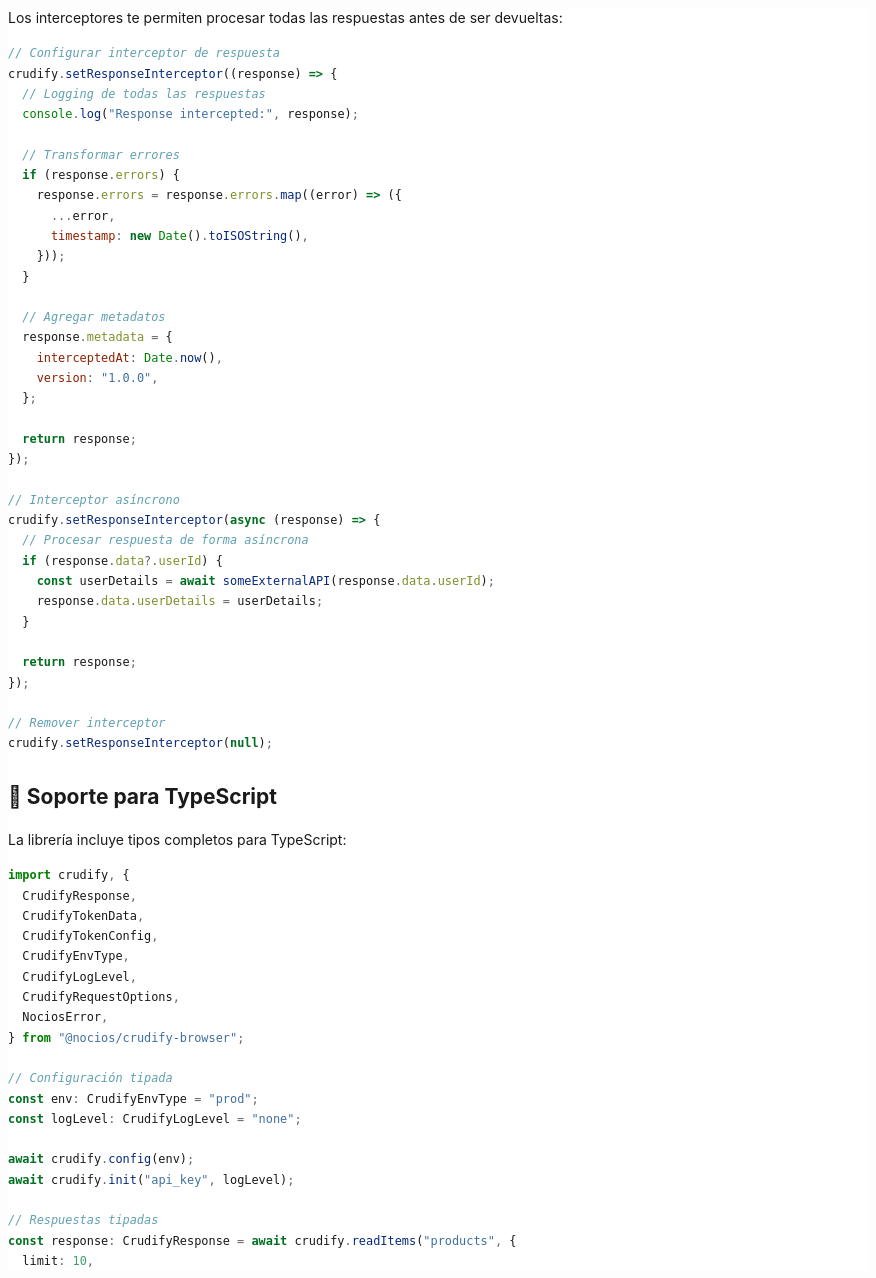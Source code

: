 Los interceptores te permiten procesar todas las respuestas antes de ser devueltas:

```javascript
// Configurar interceptor de respuesta
crudify.setResponseInterceptor((response) => {
  // Logging de todas las respuestas
  console.log("Response intercepted:", response);

  // Transformar errores
  if (response.errors) {
    response.errors = response.errors.map((error) => ({
      ...error,
      timestamp: new Date().toISOString(),
    }));
  }

  // Agregar metadatos
  response.metadata = {
    interceptedAt: Date.now(),
    version: "1.0.0",
  };

  return response;
});

// Interceptor asíncrono
crudify.setResponseInterceptor(async (response) => {
  // Procesar respuesta de forma asíncrona
  if (response.data?.userId) {
    const userDetails = await someExternalAPI(response.data.userId);
    response.data.userDetails = userDetails;
  }

  return response;
});

// Remover interceptor
crudify.setResponseInterceptor(null);
```

## 📱 Soporte para TypeScript

La librería incluye tipos completos para TypeScript:

```typescript
import crudify, {
  CrudifyResponse,
  CrudifyTokenData,
  CrudifyTokenConfig,
  CrudifyEnvType,
  CrudifyLogLevel,
  CrudifyRequestOptions,
  NociosError,
} from "@nocios/crudify-browser";

// Configuración tipada
const env: CrudifyEnvType = "prod";
const logLevel: CrudifyLogLevel = "none";

await crudify.config(env);
await crudify.init("api_key", logLevel);

// Respuestas tipadas
const response: CrudifyResponse = await crudify.readItems("products", {
  limit: 10,
```